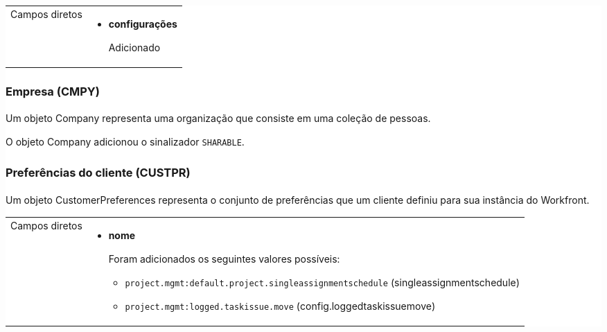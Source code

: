 <table>
  <col/>
  <col/>
  <tbody>
    <tr>
      <td role="rowheader">Campos diretos</td>
      <td>
        <ul>
          <li>
            <p><b>configurações</b>
            </p>
             <p>Adicionado</p>
          </li>
        </ul>
      </td>
    </tr>
  </tbody>
</table>


### Empresa (CMPY)

Um objeto Company representa uma organização que consiste em uma coleção de pessoas.

O objeto Company adicionou o sinalizador `SHARABLE`.



### Preferências do cliente (CUSTPR)

Um objeto CustomerPreferences representa o conjunto de preferências que um cliente definiu para sua instância do Workfront.

<table>
  <col/>
  <col/>
  <tbody>
    <tr>
      <td role="rowheader">Campos diretos</td>
      <td>
        <ul>
          <li>
            <p><b>nome</b>
            </p>
             <p>Foram adicionados os seguintes valores possíveis:</p>
             <ul>
              <li><p><code>project.mgmt:default.project.singleassignmentschedule</code> (singleassignmentschedule)</p></li>
              <li><p><code>project.mgmt:logged.taskissue.move</code> (config.loggedtaskissuemove)</p></li>
            </ul>
          </li>
          </li>
        </ul>
      </td>
    </tr>
  </tbody>
</table>
